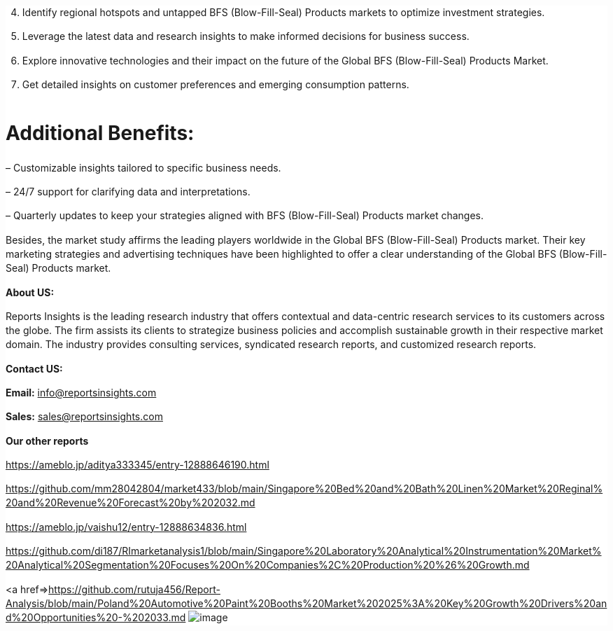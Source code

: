 4. Identify regional hotspots and untapped BFS (Blow-Fill-Seal) Products markets to optimize investment strategies.

5. Leverage the latest data and research insights to make informed decisions for business success.

6. Explore innovative technologies and their impact on the future of the Global BFS (Blow-Fill-Seal) Products Market.

7. Get detailed insights on customer preferences and emerging consumption patterns.

# <strong>Additional Benefits:</strong>

– Customizable insights tailored to specific business needs.

– 24/7 support for clarifying data and interpretations.

– Quarterly updates to keep your strategies aligned with BFS (Blow-Fill-Seal) Products market changes.

Besides, the market study affirms the leading players worldwide in the Global BFS (Blow-Fill-Seal) Products market. Their key marketing strategies and advertising techniques have been highlighted to offer a clear understanding of the Global BFS (Blow-Fill-Seal) Products market.

<strong><strong>About US</strong>:</strong>

Reports Insights is the leading research industry that offers contextual and data-centric research services to its customers across the globe. The firm assists its clients to strategize business policies and accomplish sustainable growth in their respective market domain. The industry provides consulting services, syndicated research reports, and customized research reports.

<strong>Contact US:</strong>

<p class=><b>Email:</b> <a href=mailto:info@reportsinsights.com>info@reportsinsights.com</a></p>
<p class=><b>Sales:</b> <a href=mailto:sales@reportsinsights.com>sales@reportsinsights.com</a></p>

<strong>Our other reports</strong>

<a href=https://ameblo.jp/aditya333345/entry-12888646190.html>https://ameblo.jp/aditya333345/entry-12888646190.html</a>

<a href=https://github.com/mm28042804/market433/blob/main/Singapore%20Bed%20and%20Bath%20Linen%20Market%20Reginal%20and%20Revenue%20Forecast%20by%202032.md>https://github.com/mm28042804/market433/blob/main/Singapore%20Bed%20and%20Bath%20Linen%20Market%20Reginal%20and%20Revenue%20Forecast%20by%202032.md</a>

<a href=https://ameblo.jp/vaishu12/entry-12888634836.html>https://ameblo.jp/vaishu12/entry-12888634836.html</a>

<a href=https://github.com/di187/RImarketanalysis1/blob/main/Singapore%20Laboratory%20Analytical%20Instrumentation%20Market%20Analytical%20Segmentation%20Focuses%20On%20Companies%2C%20Production%20%26%20Growth.md>https://github.com/di187/RImarketanalysis1/blob/main/Singapore%20Laboratory%20Analytical%20Instrumentation%20Market%20Analytical%20Segmentation%20Focuses%20On%20Companies%2C%20Production%20%26%20Growth.md</a>

<a href=>https://github.com/rutuja456/Report-Analysis/blob/main/Poland%20Automotive%20Paint%20Booths%20Market%202025%3A%20Key%20Growth%20Drivers%20and%20Opportunities%20-%202033.md</a>
![image](https://github.com/user-attachments/assets/4ed9fb65-05e1-4a5b-bc38-acab5180c830)
